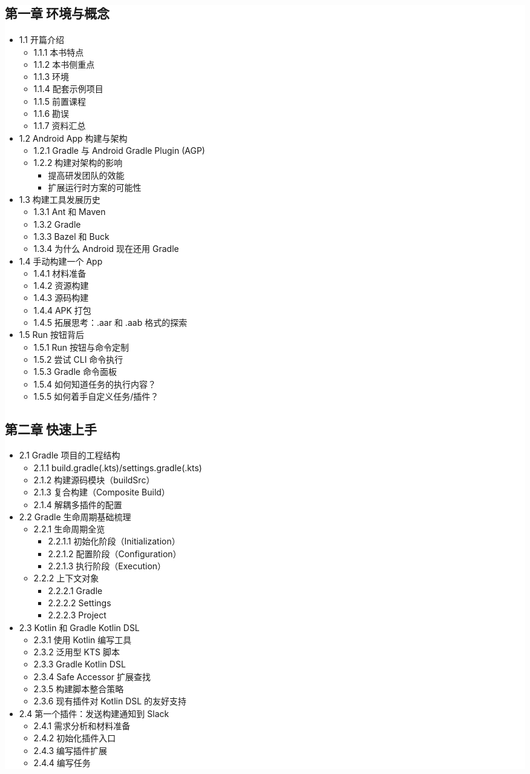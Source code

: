 

## 第一章  环境与概念

* 1.1  开篇介绍
    * 1.1.1  本书特点
    * 1.1.2  本书侧重点
    * 1.1.3  环境
    * 1.1.4  配套示例项目
    * 1.1.5  前置课程
    * 1.1.6  勘误
    * 1.1.7  资料汇总
* 1.2  Android App 构建与架构
    * 1.2.1  Gradle 与 Android Gradle Plugin (AGP)
    * 1.2.2  构建对架构的影响
        * 提高研发团队的效能
        * 扩展运行时方案的可能性
* 1.3  构建工具发展历史
    * 1.3.1  Ant 和 Maven
    * 1.3.2  Gradle
    * 1.3.3  Bazel 和 Buck
    * 1.3.4  为什么 Android 现在还用 Gradle
* 1.4  手动构建一个 App
    * 1.4.1  材料准备
    * 1.4.2  资源构建
    * 1.4.3  源码构建
    * 1.4.4  APK 打包
    * 1.4.5  拓展思考：.aar 和 .aab 格式的探索
* 1.5  Run 按钮背后
    * 1.5.1  Run 按钮与命令定制
    * 1.5.2  尝试 CLI 命令执行
    * 1.5.3  Gradle 命令面板
    * 1.5.4  如何知道任务的执行内容？
    * 1.5.5  如何着手自定义任务/插件？


## 第二章  快速上手

* 2.1  Gradle 项目的工程结构
    * 2.1.1  build.gradle(.kts)/settings.gradle(.kts)
    * 2.1.2  构建源码模块（buildSrc）
    * 2.1.3  复合构建（Composite Build）
    * 2.1.4  解耦多插件的配置
* 2.2  Gradle 生命周期基础梳理
    * 2.2.1  生命周期全览
        * 2.2.1.1  初始化阶段（Initialization）
        * 2.2.1.2  配置阶段（Configuration）
        * 2.2.1.3  执行阶段（Execution）
    * 2.2.2  上下文对象
        * 2.2.2.1  Gradle
        * 2.2.2.2  Settings
        * 2.2.2.3  Project
* 2.3  Kotlin 和 Gradle Kotlin DSL
    * 2.3.1  使用 Kotlin 编写工具
    * 2.3.2  泛用型 KTS 脚本
    * 2.3.3  Gradle Kotlin DSL
    * 2.3.4  Safe Accessor 扩展查找
    * 2.3.5  构建脚本整合策略
    * 2.3.6  现有插件对 Kotlin DSL 的友好支持
* 2.4  第一个插件：发送构建通知到 Slack
    * 2.4.1  需求分析和材料准备
    * 2.4.2  初始化插件入口
    * 2.4.3  编写插件扩展
    * 2.4.4  编写任务